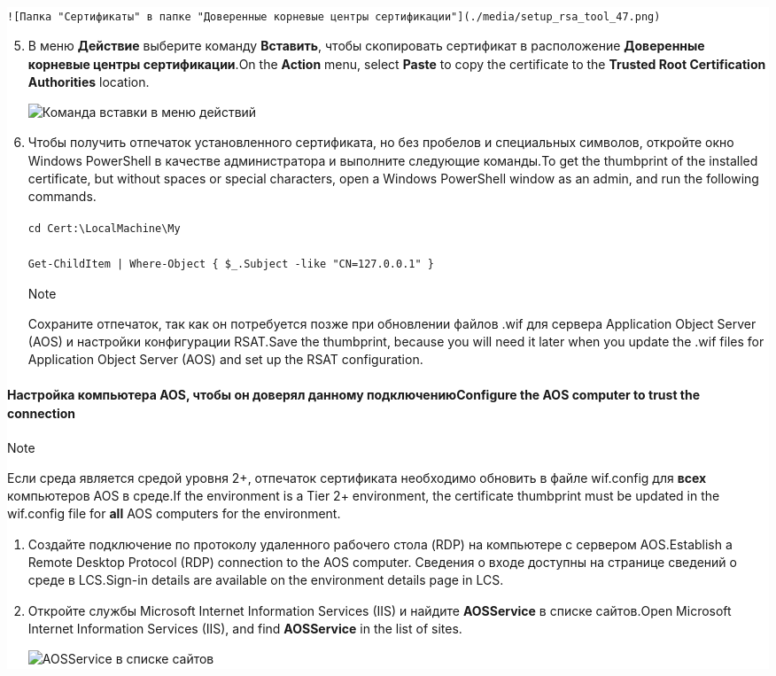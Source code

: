     ![Папка "Сертификаты" в папке "Доверенные корневые центры сертификации"](./media/setup_rsa_tool_47.png)

5. <span data-ttu-id="d72fb-316">В меню **Действие** выберите команду **Вставить**, чтобы скопировать сертификат в расположение **Доверенные корневые центры сертификации**.</span><span class="sxs-lookup"><span data-stu-id="d72fb-316">On the **Action** menu, select **Paste** to copy the certificate to the **Trusted Root Certification Authorities** location.</span></span>

    ![Команда вставки в меню действий](./media/setup_rsa_tool_48.png)

6. <span data-ttu-id="d72fb-318">Чтобы получить отпечаток установленного сертификата, но без пробелов и специальных символов, откройте окно Windows PowerShell в качестве администратора и выполните следующие команды.</span><span class="sxs-lookup"><span data-stu-id="d72fb-318">To get the thumbprint of the installed certificate, but without spaces or special characters, open a Windows PowerShell window as an admin, and run the following commands.</span></span>

    ```
    cd Cert:\LocalMachine\My

    Get-ChildItem | Where-Object { $_.Subject -like "CN=127.0.0.1" }
    ```

    > [!NOTE]
    > <span data-ttu-id="d72fb-319">Сохраните отпечаток, так как он потребуется позже при обновлении файлов .wif для сервера Application Object Server (AOS) и настройки конфигурации RSAT.</span><span class="sxs-lookup"><span data-stu-id="d72fb-319">Save the thumbprint, because you will need it later when you update the .wif files for Application Object Server (AOS) and set up the RSAT configuration.</span></span>

#### <a name="configure-the-aos-computer-to-trust-the-connection"></a><span data-ttu-id="d72fb-320">Настройка компьютера AOS, чтобы он доверял данному подключению</span><span class="sxs-lookup"><span data-stu-id="d72fb-320">Configure the AOS computer to trust the connection</span></span>

> [!NOTE]
> <span data-ttu-id="d72fb-321">Если среда является средой уровня 2+, отпечаток сертификата необходимо обновить в файле wif.config для **всех** компьютеров AOS в среде.</span><span class="sxs-lookup"><span data-stu-id="d72fb-321">If the environment is a Tier 2+ environment, the certificate thumbprint must be updated in the wif.config file for **all** AOS computers for the environment.</span></span>

1. <span data-ttu-id="d72fb-322">Создайте подключение по протоколу удаленного рабочего стола (RDP) на компьютере с сервером AOS.</span><span class="sxs-lookup"><span data-stu-id="d72fb-322">Establish a Remote Desktop Protocol (RDP) connection to the AOS computer.</span></span> <span data-ttu-id="d72fb-323">Сведения о входе доступны на странице сведений о среде в LCS.</span><span class="sxs-lookup"><span data-stu-id="d72fb-323">Sign-in details are available on the environment details page in LCS.</span></span>
2. <span data-ttu-id="d72fb-324">Откройте службы Microsoft Internet Information Services (IIS) и найдите **AOSService** в списке сайтов.</span><span class="sxs-lookup"><span data-stu-id="d72fb-324">Open Microsoft Internet Information Services (IIS), and find **AOSService** in the list of sites.</span></span>

    ![AOSService в списке сайтов](./media/setup_rsa_tool_49.png)
